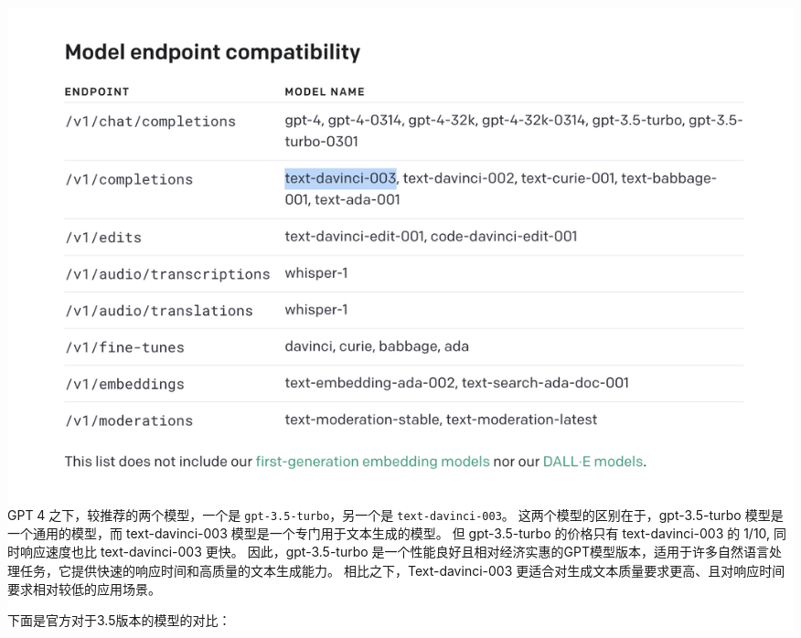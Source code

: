![model endpoint compatibility](./使用Gradio+huggingface快速搭建一个ChatGPT-APP/model_endpoint_compatibility.png)

GPT 4 之下，较推荐的两个模型，一个是 `gpt-3.5-turbo`，另一个是 `text-davinci-003`。
这两个模型的区别在于，gpt-3.5-turbo 模型是一个通用的模型，而 text-davinci-003 模型是一个专门用于文本生成的模型。
但 gpt-3.5-turbo 的价格只有 text-davinci-003 的 1/10, 同时响应速度也比 text-davinci-003 更快。
因此，gpt-3.5-turbo 是一个性能良好且相对经济实惠的GPT模型版本，适用于许多自然语言处理任务，它提供快速的响应时间和高质量的文本生成能力。
相比之下，Text-davinci-003 更适合对生成文本质量要求更高、且对响应时间要求相对较低的应用场景。

下面是官方对于3.5版本的模型的对比：
